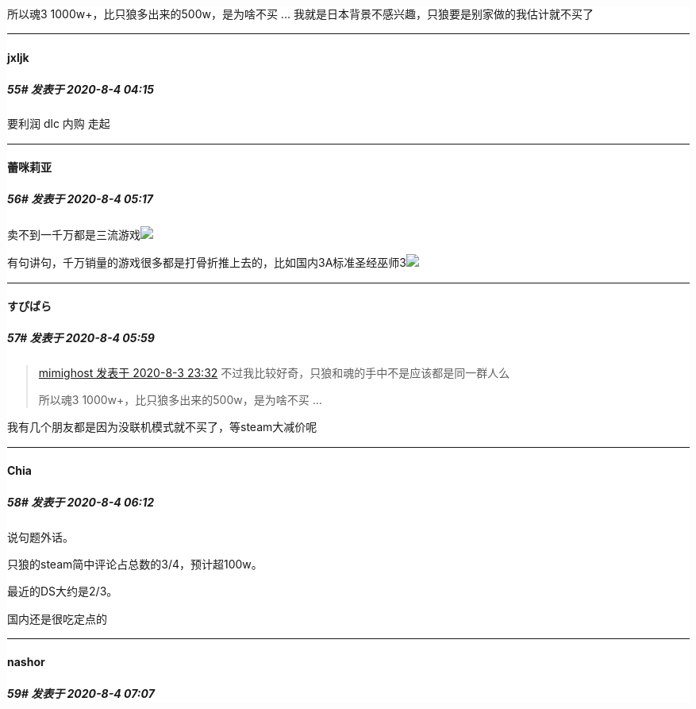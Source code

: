 
所以魂3 1000w+，比只狼多出来的500w，是为啥不买 ...</blockquote>
我就是日本背景不感兴趣，只狼要是别家做的我估计就不买了


-----

####  jxljk  
##### 55#       发表于 2020-8-4 04:15


要利润 dlc 内购 走起


-----

####  蕾咪莉亚  
##### 56#       发表于 2020-8-4 05:17


卖不到一千万都是三流游戏<img src="https://static.saraba1st.com/image/smiley/face2017/053.png" referrerpolicy="no-referrer">


有句讲句，千万销量的游戏很多都是打骨折推上去的，比如国内3A标准圣经巫师3<img src="https://static.saraba1st.com/image/smiley/face2017/067.png" referrerpolicy="no-referrer">


-----

####  すぴぱら  
##### 57#       发表于 2020-8-4 05:59


<blockquote><a href="httphttps://bbs.saraba1st.com/2b/forum.php?mod=redirect&amp;goto=findpost&amp;pid=48309720&amp;ptid=1952195" target="_blank">mimighost 发表于 2020-8-3 23:32</a>
不过我比较好奇，只狼和魂的手中不是应该都是同一群人么


所以魂3 1000w+，比只狼多出来的500w，是为啥不买 ...</blockquote>
我有几个朋友都是因为没联机模式就不买了，等steam大减价呢


-----

####  Chia  
##### 58#       发表于 2020-8-4 06:12


说句题外话。

只狼的steam简中评论占总数的3/4，预计超100w。

最近的DS大约是2/3。


国内还是很吃定点的


-----

####  nashor  
##### 59#       发表于 2020-8-4 07:07
